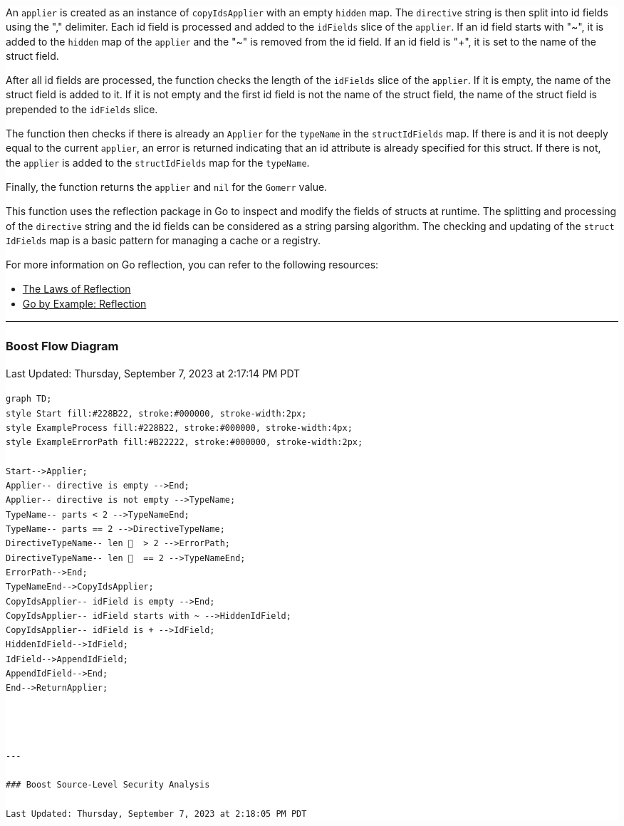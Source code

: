 An `applier` is created as an instance of `copyIdsApplier` with an empty `hidden` map. The `directive` string is then split into id fields using the "," delimiter. Each id field is processed and added to the `idFields` slice of the `applier`. If an id field starts with "~", it is added to the `hidden` map of the `applier` and the "~" is removed from the id field. If an id field is "+", it is set to the name of the struct field.

After all id fields are processed, the function checks the length of the `idFields` slice of the `applier`. If it is empty, the name of the struct field is added to it. If it is not empty and the first id field is not the name of the struct field, the name of the struct field is prepended to the `idFields` slice.

The function then checks if there is already an `Applier` for the `typeName` in the `structIdFields` map. If there is and it is not deeply equal to the current `applier`, an error is returned indicating that an id attribute is already specified for this struct. If there is not, the `applier` is added to the `structIdFields` map for the `typeName`.

Finally, the function returns the `applier` and `nil` for the `Gomerr` value.

This function uses the reflection package in Go to inspect and modify the fields of structs at runtime. The splitting and processing of the `directive` string and the id fields can be considered as a string parsing algorithm. The checking and updating of the `structIdFields` map is a basic pattern for managing a cache or a registry.

For more information on Go reflection, you can refer to the following resources:
- [The Laws of Reflection](https://blog.golang.org/laws-of-reflection)
- [Go by Example: Reflection](https://gobyexample.com/reflection)



---

### Boost Flow Diagram

Last Updated: Thursday, September 7, 2023 at 2:17:14 PM PDT

```mermaid
graph TD;
style Start fill:#228B22, stroke:#000000, stroke-width:2px;
style ExampleProcess fill:#228B22, stroke:#000000, stroke-width:4px;
style ExampleErrorPath fill:#B22222, stroke:#000000, stroke-width:2px;

Start-->Applier;
Applier-- directive is empty -->End;
Applier-- directive is not empty -->TypeName;
TypeName-- parts < 2 -->TypeNameEnd;
TypeName-- parts == 2 -->DirectiveTypeName;
DirectiveTypeName-- len   > 2 -->ErrorPath;
DirectiveTypeName-- len   == 2 -->TypeNameEnd;
ErrorPath-->End;
TypeNameEnd-->CopyIdsApplier;
CopyIdsApplier-- idField is empty -->End;
CopyIdsApplier-- idField starts with ~ -->HiddenIdField;
CopyIdsApplier-- idField is + -->IdField;
HiddenIdField-->IdField;
IdField-->AppendIdField;
AppendIdField-->End;
End-->ReturnApplier;

```
```



---

### Boost Source-Level Security Analysis

Last Updated: Thursday, September 7, 2023 at 2:18:05 PM PDT
```